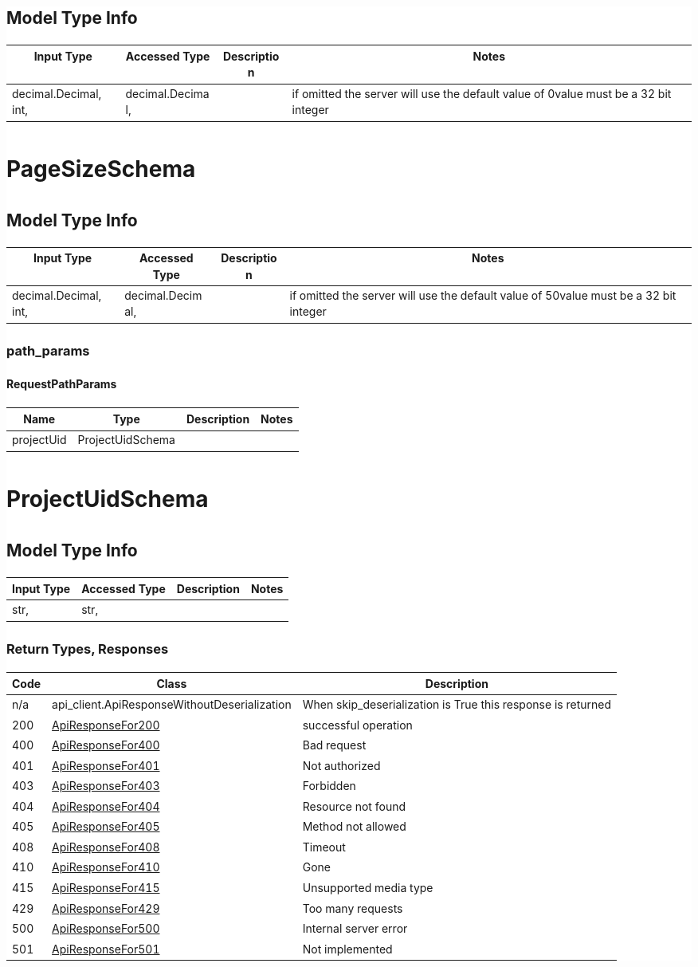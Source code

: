 ## Model Type Info

| Input Type            | Accessed Type    | Description | Notes                                                                               |
| --------------------- | ---------------- | ----------- | ----------------------------------------------------------------------------------- |
| decimal.Decimal, int, | decimal.Decimal, |             | if omitted the server will use the default value of 0value must be a 32 bit integer |

# PageSizeSchema

## Model Type Info

| Input Type            | Accessed Type    | Description | Notes                                                                                |
| --------------------- | ---------------- | ----------- | ------------------------------------------------------------------------------------ |
| decimal.Decimal, int, | decimal.Decimal, |             | if omitted the server will use the default value of 50value must be a 32 bit integer |

### path_params

#### RequestPathParams

| Name       | Type             | Description | Notes |
| ---------- | ---------------- | ----------- | ----- |
| projectUid | ProjectUidSchema |             |

# ProjectUidSchema

## Model Type Info

| Input Type | Accessed Type | Description | Notes |
| ---------- | ------------- | ----------- | ----- |
| str,       | str,          |             |

### Return Types, Responses

| Code | Class                                                           | Description                                                 |
| ---- | --------------------------------------------------------------- | ----------------------------------------------------------- |
| n/a  | api_client.ApiResponseWithoutDeserialization                    | When skip_deserialization is True this response is returned |
| 200  | [ApiResponseFor200](#get_project_assignments.ApiResponseFor200) | successful operation                                        |
| 400  | [ApiResponseFor400](#get_project_assignments.ApiResponseFor400) | Bad request                                                 |
| 401  | [ApiResponseFor401](#get_project_assignments.ApiResponseFor401) | Not authorized                                              |
| 403  | [ApiResponseFor403](#get_project_assignments.ApiResponseFor403) | Forbidden                                                   |
| 404  | [ApiResponseFor404](#get_project_assignments.ApiResponseFor404) | Resource not found                                          |
| 405  | [ApiResponseFor405](#get_project_assignments.ApiResponseFor405) | Method not allowed                                          |
| 408  | [ApiResponseFor408](#get_project_assignments.ApiResponseFor408) | Timeout                                                     |
| 410  | [ApiResponseFor410](#get_project_assignments.ApiResponseFor410) | Gone                                                        |
| 415  | [ApiResponseFor415](#get_project_assignments.ApiResponseFor415) | Unsupported media type                                      |
| 429  | [ApiResponseFor429](#get_project_assignments.ApiResponseFor429) | Too many requests                                           |
| 500  | [ApiResponseFor500](#get_project_assignments.ApiResponseFor500) | Internal server error                                       |
| 501  | [ApiResponseFor501](#get_project_assignments.ApiResponseFor501) | Not implemented                                             |

